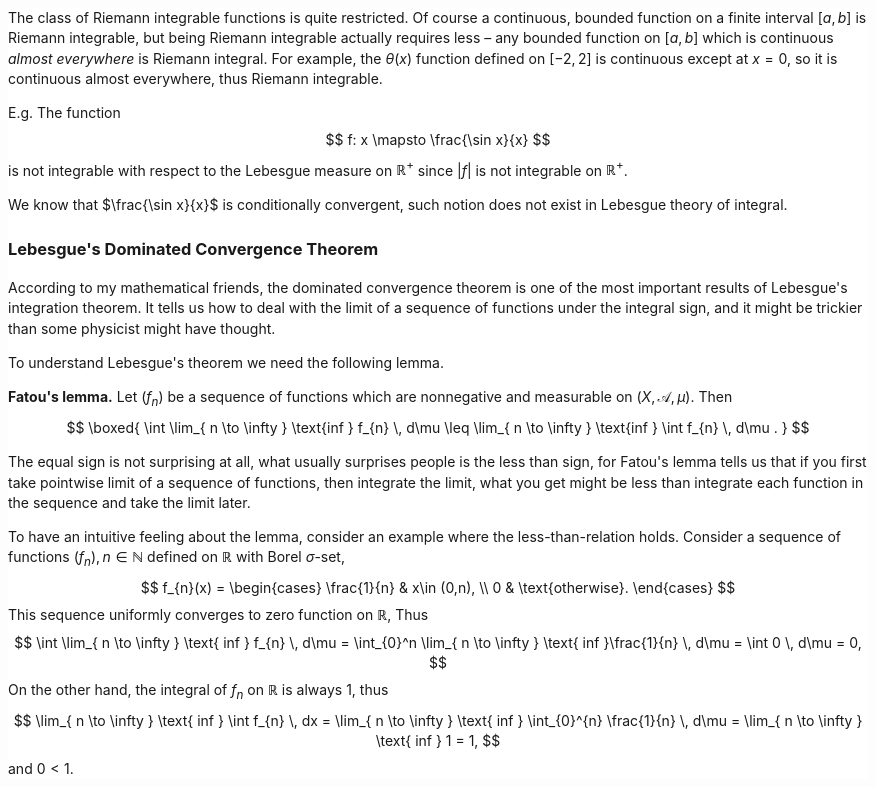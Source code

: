 The class of Riemann integrable functions is quite restricted. Of course a continuous, bounded function on a finite interval $[a,b]$ is Riemann integrable, but being Riemann integrable actually requires less – any bounded function on $[a,b]$ which is continuous *almost everywhere* is Riemann integral. For example, the $\theta(x)$ function defined on $[-2,2]$ is continuous except at $x=0$, so it is continuous almost everywhere, thus Riemann integrable. 

E.g. The function 
$$
f: x \mapsto \frac{\sin x}{x}
$$
is not integrable with respect to the Lebesgue measure on $\mathbb{R}^+$ since $\left\lvert f \right\rvert$ is not integrable on $\mathbb{R}^+$.

We know that $\frac{\sin x}{x}$ is conditionally convergent, such notion does not exist in Lebesgue theory of integral. 

### Lebesgue's Dominated Convergence Theorem

According to my mathematical friends, the dominated convergence theorem is one of the most important results of Lebesgue's integration theorem. It tells us how to deal with the limit of a sequence of functions under the integral sign, and it might be trickier than some physicist might have thought.

To understand Lebesgue's theorem we need the following lemma.

**Fatou's lemma.** Let $(f_{n})$ be a sequence of functions which are nonnegative and measurable on $(X,\mathcal{A},\mu)$. Then
$$
\boxed{
\int \lim_{ n \to \infty } \text{inf } f_{n} \, d\mu \leq \lim_{ n \to \infty } \text{inf } \int f_{n} \, d\mu . 
}
$$

The equal sign is not surprising at all, what usually surprises people is the less than sign, for Fatou's lemma tells us that if you first take pointwise limit of a sequence of functions, then integrate the limit, what you get might be less than integrate each function in the sequence and take the limit later.

To have an intuitive feeling about the lemma, consider an example where the less-than-relation holds. Consider a sequence of functions $(f_{n}),\,n\in \mathbb{N}$ defined on $\mathbb{R}$ with Borel $\sigma$-set,
$$
f_{n}(x) = 
\begin{cases}
\frac{1}{n}  &  x\in (0,n), \\
0   &  \text{otherwise}.
\end{cases}
$$
This sequence uniformly converges to zero function on $\mathbb{R}$, Thus 
$$
\int  \lim_{ n \to \infty } \text{ inf } f_{n} \, d\mu = \int_{0}^n \lim_{ n \to \infty } \text{ inf }\frac{1}{n} \, d\mu = \int 0 \, d\mu = 0,  
$$
On the other hand, the integral of $f_{n}$ on $\mathbb{R}$ is always $1$, thus
$$
\lim_{ n \to \infty } \text{ inf } \int   f_{n} \, dx = \lim_{ n \to \infty } \text{ inf } \int_{0}^{n} \frac{1}{n} \, d\mu  = \lim_{ n \to \infty } \text{ inf } 1 = 1,
$$
and $0<1$. 
